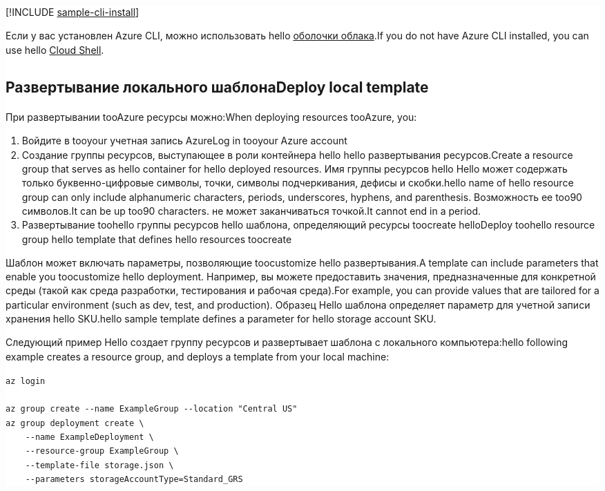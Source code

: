 [!INCLUDE [sample-cli-install](../../includes/sample-cli-install.md)]

<span data-ttu-id="aee2d-109">Если у вас установлен Azure CLI, можно использовать hello [оболочки облака](#deploy-template-from-cloud-shell).</span><span class="sxs-lookup"><span data-stu-id="aee2d-109">If you do not have Azure CLI installed, you can use hello [Cloud Shell](#deploy-template-from-cloud-shell).</span></span>

## <a name="deploy-local-template"></a><span data-ttu-id="aee2d-110">Развертывание локального шаблона</span><span class="sxs-lookup"><span data-stu-id="aee2d-110">Deploy local template</span></span>

<span data-ttu-id="aee2d-111">При развертывании tooAzure ресурсы можно:</span><span class="sxs-lookup"><span data-stu-id="aee2d-111">When deploying resources tooAzure, you:</span></span>

1. <span data-ttu-id="aee2d-112">Войдите в tooyour учетная запись Azure</span><span class="sxs-lookup"><span data-stu-id="aee2d-112">Log in tooyour Azure account</span></span>
2. <span data-ttu-id="aee2d-113">Создание группы ресурсов, выступающее в роли контейнера hello hello развертывания ресурсов.</span><span class="sxs-lookup"><span data-stu-id="aee2d-113">Create a resource group that serves as hello container for hello deployed resources.</span></span> <span data-ttu-id="aee2d-114">Имя группы ресурсов hello Hello может содержать только буквенно-цифровые символы, точки, символы подчеркивания, дефисы и скобки.</span><span class="sxs-lookup"><span data-stu-id="aee2d-114">hello name of hello resource group can only include alphanumeric characters, periods, underscores, hyphens, and parenthesis.</span></span> <span data-ttu-id="aee2d-115">Возможность ее too90 символов.</span><span class="sxs-lookup"><span data-stu-id="aee2d-115">It can be up too90 characters.</span></span> <span data-ttu-id="aee2d-116">не может заканчиваться точкой.</span><span class="sxs-lookup"><span data-stu-id="aee2d-116">It cannot end in a period.</span></span>
3. <span data-ttu-id="aee2d-117">Развертывание toohello группы ресурсов hello шаблона, определяющий ресурсы toocreate hello</span><span class="sxs-lookup"><span data-stu-id="aee2d-117">Deploy toohello resource group hello template that defines hello resources toocreate</span></span>

<span data-ttu-id="aee2d-118">Шаблон может включать параметры, позволяющие toocustomize hello развертывания.</span><span class="sxs-lookup"><span data-stu-id="aee2d-118">A template can include parameters that enable you toocustomize hello deployment.</span></span> <span data-ttu-id="aee2d-119">Например, вы можете предоставить значения, предназначенные для конкретной среды (такой как среда разработки, тестирования и рабочая среда).</span><span class="sxs-lookup"><span data-stu-id="aee2d-119">For example, you can provide values that are tailored for a particular environment (such as dev, test, and production).</span></span> <span data-ttu-id="aee2d-120">Образец Hello шаблона определяет параметр для учетной записи хранения hello SKU.</span><span class="sxs-lookup"><span data-stu-id="aee2d-120">hello sample template defines a parameter for hello storage account SKU.</span></span> 

<span data-ttu-id="aee2d-121">Следующий пример Hello создает группу ресурсов и развертывает шаблона с локального компьютера:</span><span class="sxs-lookup"><span data-stu-id="aee2d-121">hello following example creates a resource group, and deploys a template from your local machine:</span></span>

```azurecli
az login

az group create --name ExampleGroup --location "Central US"
az group deployment create \
    --name ExampleDeployment \
    --resource-group ExampleGroup \
    --template-file storage.json \
    --parameters storageAccountType=Standard_GRS
```
